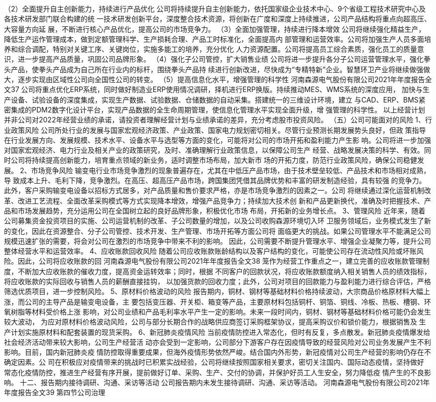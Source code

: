 （2）全面提升自主创新能力，持续进行产品优化
公司将持续提升自主创新能力，依托国家级企业技术中心、9个省级工程技术研究中心及各技术研发部门联合构建的统
一技术研发创新平台，深度整合技术资源，将创新在广度和深度上持续推进，公司产品结构将重点向超高压、大容量方向延
展，不断进行核心产品优化，提高公司的市场竞争力。
（3）全面加强管理，持续进行降本增效
公司将继续强化精益生产，降低生产运作管理成本，做到定额管理科学、生产损耗合理、产品工时标准化，全面提高内
部管理和运营效率。公司将加强生产人员多面培养和综合调配，特别对关键工序、关键岗位，实施多能工的培养，充分优化
人力资源配置。公司将提高员工综合素质，强化员工的质量意识，进一步提高产品质量，巩固公司品牌形象。
（4）强化子公司管控，扩大销售业绩
公司将进一步提升各分子公司运营管理水平，强化拳头产品，使拳头产品成为自己所在行业内的标杆，围绕拳头产品持
续进行创新改进，尽快成为“专精特新”企业。智慧环卫产业将继续做强做大，逐步实现由区域性公司向全国性公司的转变。
（5）提高信息化水平，增强管理的科学性
河南森源电气股份有限公司2021年年度报告全文37
公司将重点优化ERP系统，同时做好制造业ERP使用情况调研，择机进行ERP换版。持续推动MES、WMS系统的深度应用，
加快与生产设备、试验设备的深度集成，实现生产数据、试验数据、仓储数据的自动采集。搭建统一的三维设计环境，建立
与CAD、ERP、BMS紧密集成的PDM2数字化设计平台，实现产品数据的全生命周期管理，使信息化管理水平实现全面升级，增
强管理的科学性。
以上经营计划并非公司对2022年经营业绩的承诺，请投资者理解经营计划与业绩承诺的差异，充分考虑股市投资风险。
（五）公司可能面对的风险
1、行业政策风险
公司所处行业的发展与国家宏观经济政策、产业政策、国家电力规划密切相关。尽管行业预测长期发展势头良好，但政
策指导在行业发展方向、发展规模、技术水平、设备水平与选型等方面的变化，可能将对公司的市场开拓和盈利能力产生影
响。公司将进一步加强对国家宏观经济、电力行业及相关产业的政策研究，及时、准确理解行业政策信息，以保障公司生产
经营、战略发展决策的科学、有效。同时公司将持续提高创新能力，培育重点领域的新业务，适时调整市场布局，加大新市
场的开拓力度，防范行业政策风险，确保公司稳健发展。
2、市场竞争风险
输变电行业市场竞争激烈的现象普遍存在，尤其在中低压产品市场，由于技术壁垒较低、产品技术和市场相对成熟，导
致成本上升、毛利下降，竞争激烈。在高压、超高压产品市场，跨国集团凭借其品牌优势和丰富的研发制造经验，具有较强
的竞争力。此外，客户采购输变电设备以招标方式居多，对产品质量和售价要求严格，亦是市场竞争激烈的因素之一。公司
将继续通过深化运营机制改革、改进工艺流程、全面改革采购模式等方式实现降本增效，增强产品竞争力；持续加大技术创
新和产品更新换代，准确及时把握技术、产品和市场发展趋势，充分运用公司在全国树立起的良好品牌形象，积极优化市场
布局，开拓新的业务增长点。
3、管理风险
近年来，随着公司募集资金投资项目的实施、公司运营机制的改革、子公司数量的增加，以及公司收购森源环境切入环
卫服务领域后，业务模式发生了新的变化，因此在资源整合、分子公司管控、技术开发、生产管理、市场开拓等方面公司将
面临更大的挑战。如果公司管理水平不能满足公司规模迅速扩张的需要，将会对公司在激烈的市场竞争中带来不利的影响。
因此，公司需要不断提升管理水平、增强企业凝聚力等，提升公司整体经营水平和运营效率。
4、应收账款回收风险
随着公司应收账款账龄结构以及客户结构的变化，可能使公司存在流动性风险或坏账风险。因此，公司将应收账款的回
河南森源电气股份有限公司2021年年度报告全文38
笼作为经营工作重点之一，建立完善的应收账款管理制度，不断加大应收账款的催收力度，提高资金运转效率；同时，根据
不同客户的回款状况，将应收账款额度纳入相关销售人员的绩效指标，将应收账款的实际回收与销售人员的薪酬直接挂钩，
以加强货款的回收力度；此外，公司对项目的回款能力与盈利能力进行综合评估，严格筛选优质项目，进一步控制风险。
5、原材料价格波动的风险
报告期内，铜材、钢材等基础材料价格持续波动，大宗商品价格原材料大幅上涨，而公司的主导产品是输变电设备，主
要包括变压器、开关柜、箱变等产品，主要原材料包括铜杆、铜箔、铜线、冷板、热板、槽钢、环氧树脂等材料受价格上涨
影响，对公司业绩和产品毛利率水平产生一定的影响。未来一段时间内，铜材、钢材等基础材料价格可能仍会发生较大波动，
为应对原材料价格波动风险，公司与部分长期合作的战略供应商签订采购框架协议，提高采购议价和锁价能力，根据销售及
生产计划实施原材料和配套装置的现货采购。
6、新冠肺炎疫情风险
当前疫情防控进入常态化，但时有反复，多点散发。新冠肺炎疫情爆发给社会经济活动带来较大影响，公司生产经营活
动亦会受到一定影响，公司部分下游客户存在因疫情导致的经营风险对公司业务发展产生不利影响。目前，国内新冠肺炎疫
情防控取得重要成果，但海外疫情形势依然严峻。结合国内外形势，新冠疫情对公司生产经营的影响仍存在不确定因素。公
司在积极应对疫情带来的挑战时已积累实战经验，公司将继续按照国家相关要求，密切关注国内、国际动态疫情，坚持做好
常态化疫情防控，推进生产经营有序开展，提前做好订单、采购、生产、交付的协调，并保护好员工人生安全，努力降低疫
情产生的不良影响。
十二、报告期内接待调研、沟通、采访等活动
公司报告期内未发生接待调研、沟通、采访等活动。
河南森源电气股份有限公司2021年年度报告全文39
第四节公司治理